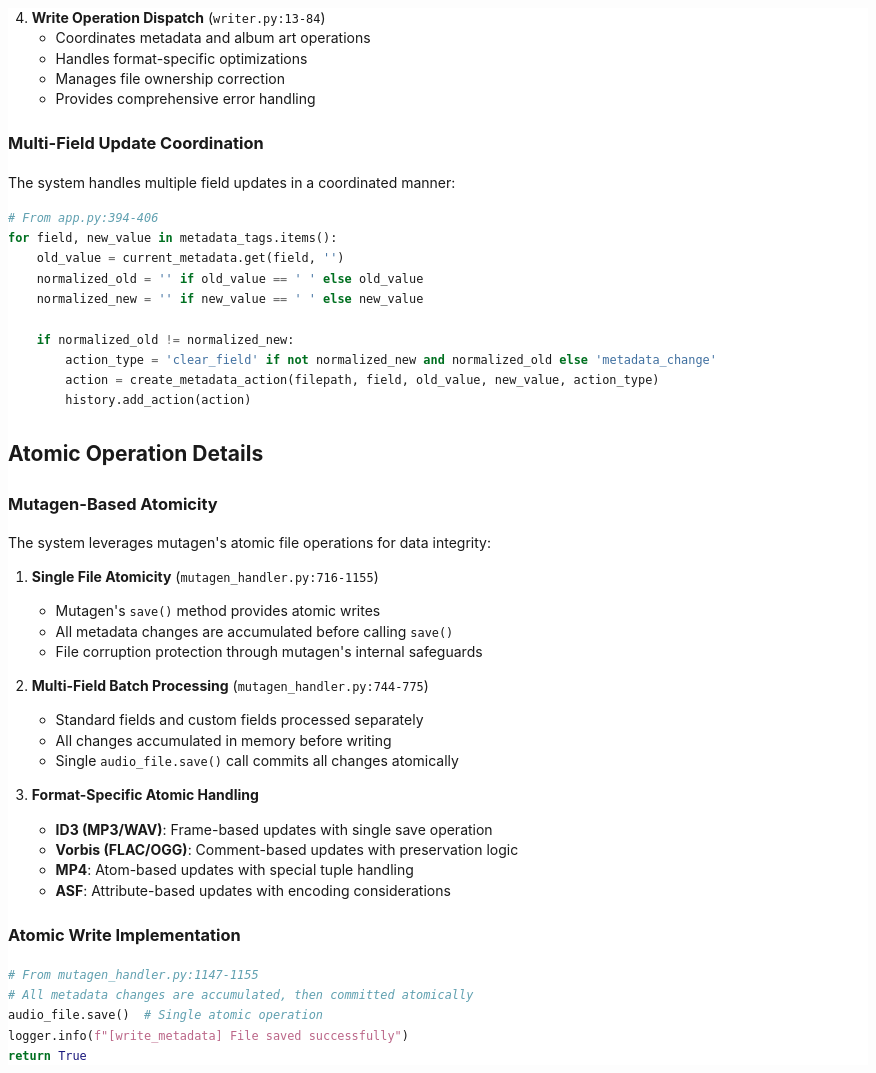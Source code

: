 4. **Write Operation Dispatch** (`writer.py:13-84`)
   - Coordinates metadata and album art operations
   - Handles format-specific optimizations
   - Manages file ownership correction
   - Provides comprehensive error handling

### Multi-Field Update Coordination

The system handles multiple field updates in a coordinated manner:

```python
# From app.py:394-406
for field, new_value in metadata_tags.items():
    old_value = current_metadata.get(field, '')
    normalized_old = '' if old_value == ' ' else old_value
    normalized_new = '' if new_value == ' ' else new_value
    
    if normalized_old != normalized_new:
        action_type = 'clear_field' if not normalized_new and normalized_old else 'metadata_change'
        action = create_metadata_action(filepath, field, old_value, new_value, action_type)
        history.add_action(action)
```

## Atomic Operation Details

### Mutagen-Based Atomicity

The system leverages mutagen's atomic file operations for data integrity:

1. **Single File Atomicity** (`mutagen_handler.py:716-1155`)
   - Mutagen's `save()` method provides atomic writes
   - All metadata changes are accumulated before calling `save()`
   - File corruption protection through mutagen's internal safeguards

2. **Multi-Field Batch Processing** (`mutagen_handler.py:744-775`)
   - Standard fields and custom fields processed separately
   - All changes accumulated in memory before writing
   - Single `audio_file.save()` call commits all changes atomically

3. **Format-Specific Atomic Handling**
   - **ID3 (MP3/WAV)**: Frame-based updates with single save operation
   - **Vorbis (FLAC/OGG)**: Comment-based updates with preservation logic
   - **MP4**: Atom-based updates with special tuple handling
   - **ASF**: Attribute-based updates with encoding considerations

### Atomic Write Implementation

```python
# From mutagen_handler.py:1147-1155
# All metadata changes are accumulated, then committed atomically
audio_file.save()  # Single atomic operation
logger.info(f"[write_metadata] File saved successfully")
return True
```
